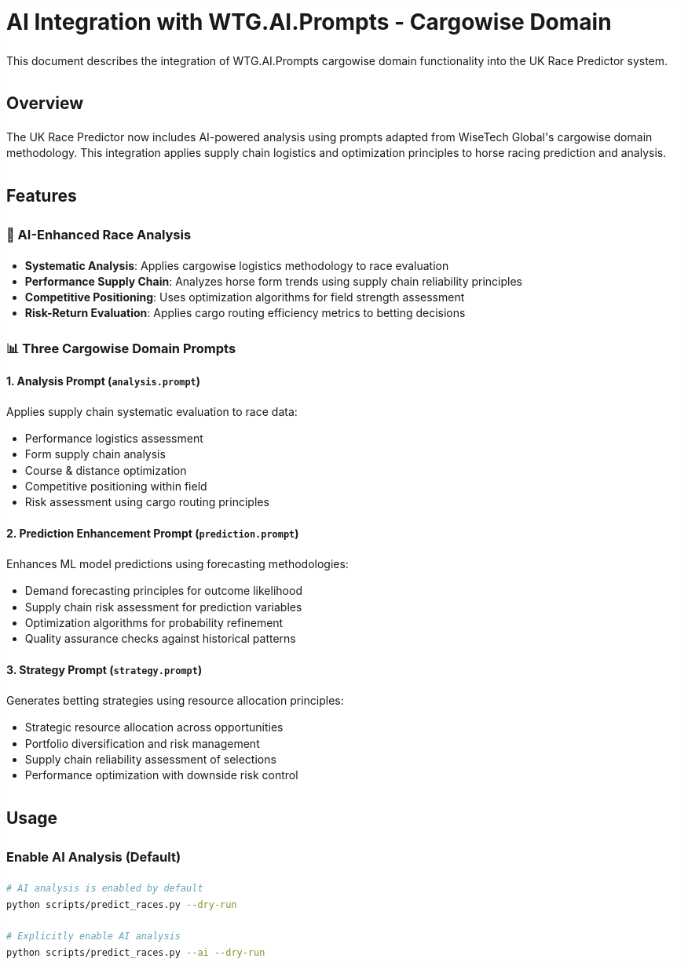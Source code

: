 # AI Integration with WTG.AI.Prompts - Cargowise Domain

This document describes the integration of WTG.AI.Prompts cargowise domain functionality into the UK Race Predictor system.

## Overview

The UK Race Predictor now includes AI-powered analysis using prompts adapted from WiseTech Global's cargowise domain methodology. This integration applies supply chain logistics and optimization principles to horse racing prediction and analysis.

## Features

### 🤖 AI-Enhanced Race Analysis
- **Systematic Analysis**: Applies cargowise logistics methodology to race evaluation
- **Performance Supply Chain**: Analyzes horse form trends using supply chain reliability principles
- **Competitive Positioning**: Uses optimization algorithms for field strength assessment
- **Risk-Return Evaluation**: Applies cargo routing efficiency metrics to betting decisions

### 📊 Three Cargowise Domain Prompts

#### 1. Analysis Prompt (`analysis.prompt`)
Applies supply chain systematic evaluation to race data:
- Performance logistics assessment
- Form supply chain analysis  
- Course & distance optimization
- Competitive positioning within field
- Risk assessment using cargo routing principles

#### 2. Prediction Enhancement Prompt (`prediction.prompt`)
Enhances ML model predictions using forecasting methodologies:
- Demand forecasting principles for outcome likelihood
- Supply chain risk assessment for prediction variables
- Optimization algorithms for probability refinement
- Quality assurance checks against historical patterns

#### 3. Strategy Prompt (`strategy.prompt`)
Generates betting strategies using resource allocation principles:
- Strategic resource allocation across opportunities
- Portfolio diversification and risk management
- Supply chain reliability assessment of selections
- Performance optimization with downside risk control

## Usage

### Enable AI Analysis (Default)
```bash
# AI analysis is enabled by default
python scripts/predict_races.py --dry-run

# Explicitly enable AI analysis
python scripts/predict_races.py --ai --dry-run
```

